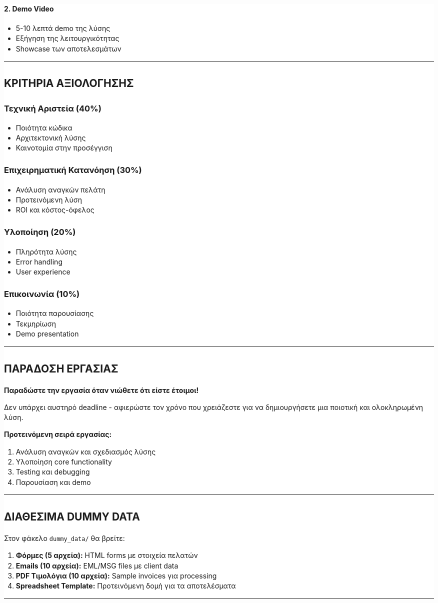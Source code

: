 #### 2. Demo Video
- 5-10 λεπτά demo της λύσης
- Εξήγηση της λειτουργικότητας
- Showcase των αποτελεσμάτων

---

## ΚΡΙΤΗΡΙΑ ΑΞΙΟΛΟΓΗΣΗΣ

### Τεχνική Αριστεία (40%)
- Ποιότητα κώδικα
- Αρχιτεκτονική λύσης
- Καινοτομία στην προσέγγιση

### Επιχειρηματική Κατανόηση (30%)
- Ανάλυση αναγκών πελάτη
- Προτεινόμενη λύση
- ROI και κόστος-όφελος

### Υλοποίηση (20%)
- Πληρότητα λύσης
- Error handling
- User experience

### Επικοινωνία (10%)
- Ποιότητα παρουσίασης
- Τεκμηρίωση
- Demo presentation

---

## ΠΑΡΑΔΟΣΗ ΕΡΓΑΣΙΑΣ

**Παραδώστε την εργασία όταν νιώθετε ότι είστε έτοιμοι!**

Δεν υπάρχει αυστηρό deadline - αφιερώστε τον χρόνο που χρειάζεστε για να δημιουργήσετε μια ποιοτική και ολοκληρωμένη λύση.

**Προτεινόμενη σειρά εργασίας:**
1. Ανάλυση αναγκών και σχεδιασμός λύσης
2. Υλοποίηση core functionality
3. Testing και debugging
4. Παρουσίαση και demo

---

## ΔΙΑΘΕΣΙΜΑ DUMMY DATA

Στον φάκελο `dummy_data/` θα βρείτε:

1. **Φόρμες (5 αρχεία):** HTML forms με στοιχεία πελατών
2. **Emails (10 αρχεία):** EML/MSG files με client data
3. **PDF Τιμολόγια (10 αρχεία):** Sample invoices για processing
4. **Spreadsheet Template:** Προτεινόμενη δομή για τα αποτελέσματα

---